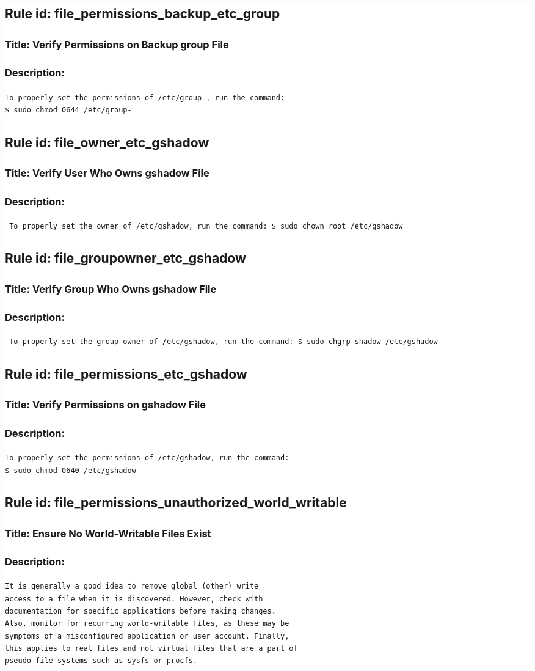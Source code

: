 ## Rule id: file\_permissions\_backup\_etc\_group
### Title: Verify Permissions on Backup group File
### Description:

```
To properly set the permissions of /etc/group-, run the command:
$ sudo chmod 0644 /etc/group-
```

## Rule id: file\_owner\_etc\_gshadow
### Title: Verify User Who Owns gshadow File
### Description:

```
 To properly set the owner of /etc/gshadow, run the command: $ sudo chown root /etc/gshadow 
```

## Rule id: file\_groupowner\_etc\_gshadow
### Title: Verify Group Who Owns gshadow File
### Description:

```
 To properly set the group owner of /etc/gshadow, run the command: $ sudo chgrp shadow /etc/gshadow
```

## Rule id: file\_permissions\_etc\_gshadow
### Title: Verify Permissions on gshadow File
### Description:

```
To properly set the permissions of /etc/gshadow, run the command:
$ sudo chmod 0640 /etc/gshadow
```

## Rule id: file\_permissions\_unauthorized\_world\_writable
### Title: Ensure No World-Writable Files Exist
### Description:

```
It is generally a good idea to remove global (other) write
access to a file when it is discovered. However, check with
documentation for specific applications before making changes.
Also, monitor for recurring world-writable files, as these may be
symptoms of a misconfigured application or user account. Finally,
this applies to real files and not virtual files that are a part of
pseudo file systems such as sysfs or procfs.
```
